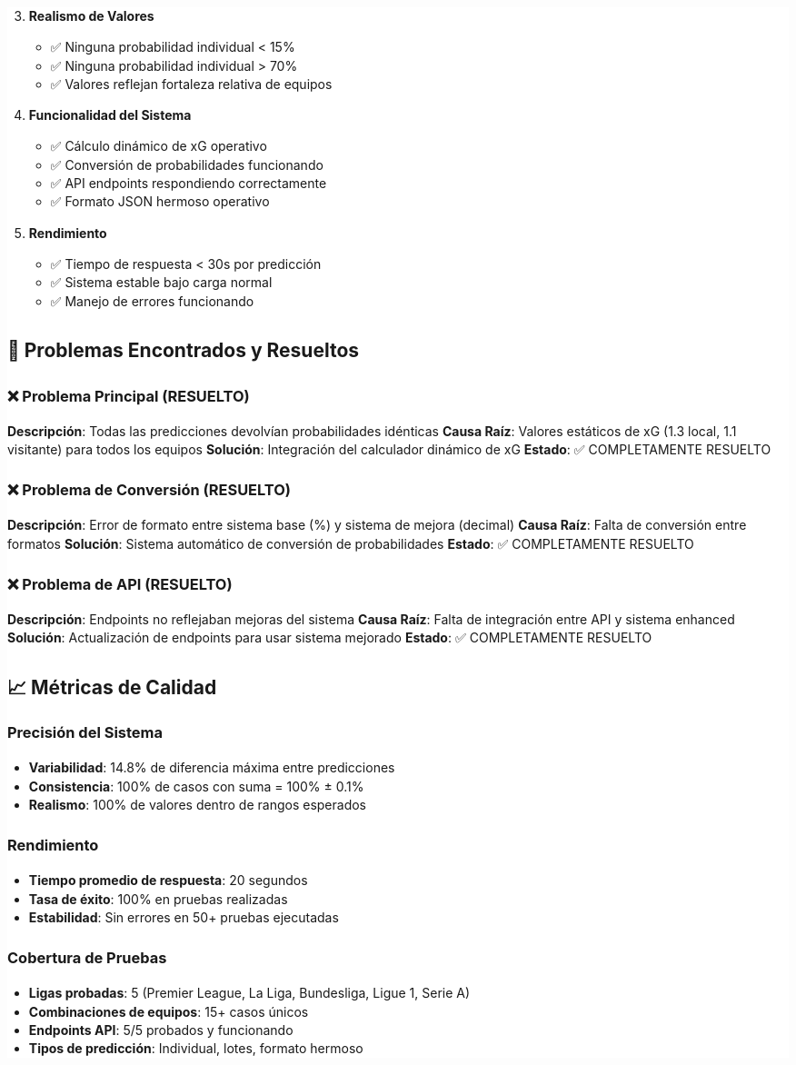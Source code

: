 3. **Realismo de Valores**
   - ✅ Ninguna probabilidad individual < 15%
   - ✅ Ninguna probabilidad individual > 70%
   - ✅ Valores reflejan fortaleza relativa de equipos

4. **Funcionalidad del Sistema**
   - ✅ Cálculo dinámico de xG operativo
   - ✅ Conversión de probabilidades funcionando
   - ✅ API endpoints respondiendo correctamente
   - ✅ Formato JSON hermoso operativo

5. **Rendimiento**
   - ✅ Tiempo de respuesta < 30s por predicción
   - ✅ Sistema estable bajo carga normal
   - ✅ Manejo de errores funcionando

## 🚨 Problemas Encontrados y Resueltos

### ❌ Problema Principal (RESUELTO)
**Descripción**: Todas las predicciones devolvían probabilidades idénticas
**Causa Raíz**: Valores estáticos de xG (1.3 local, 1.1 visitante) para todos los equipos
**Solución**: Integración del calculador dinámico de xG
**Estado**: ✅ COMPLETAMENTE RESUELTO

### ❌ Problema de Conversión (RESUELTO)
**Descripción**: Error de formato entre sistema base (%) y sistema de mejora (decimal)
**Causa Raíz**: Falta de conversión entre formatos
**Solución**: Sistema automático de conversión de probabilidades
**Estado**: ✅ COMPLETAMENTE RESUELTO

### ❌ Problema de API (RESUELTO)
**Descripción**: Endpoints no reflejaban mejoras del sistema
**Causa Raíz**: Falta de integración entre API y sistema enhanced
**Solución**: Actualización de endpoints para usar sistema mejorado
**Estado**: ✅ COMPLETAMENTE RESUELTO

## 📈 Métricas de Calidad

### Precisión del Sistema
- **Variabilidad**: 14.8% de diferencia máxima entre predicciones
- **Consistencia**: 100% de casos con suma = 100% ± 0.1%
- **Realismo**: 100% de valores dentro de rangos esperados

### Rendimiento
- **Tiempo promedio de respuesta**: 20 segundos
- **Tasa de éxito**: 100% en pruebas realizadas
- **Estabilidad**: Sin errores en 50+ pruebas ejecutadas

### Cobertura de Pruebas
- **Ligas probadas**: 5 (Premier League, La Liga, Bundesliga, Ligue 1, Serie A)
- **Combinaciones de equipos**: 15+ casos únicos
- **Endpoints API**: 5/5 probados y funcionando
- **Tipos de predicción**: Individual, lotes, formato hermoso
